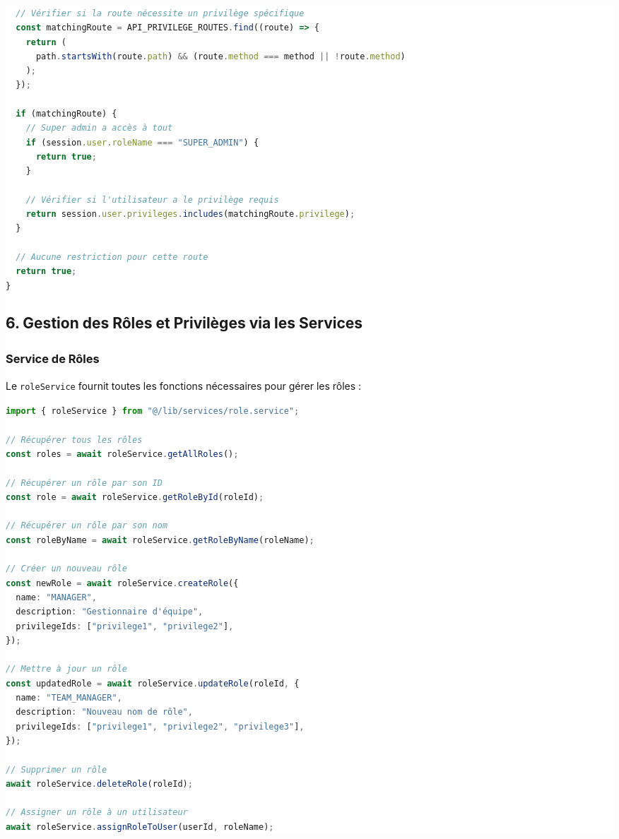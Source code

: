 ```typescript
  // Vérifier si la route nécessite un privilège spécifique
  const matchingRoute = API_PRIVILEGE_ROUTES.find((route) => {
    return (
      path.startsWith(route.path) && (route.method === method || !route.method)
    );
  });

  if (matchingRoute) {
    // Super admin a accès à tout
    if (session.user.roleName === "SUPER_ADMIN") {
      return true;
    }

    // Vérifier si l'utilisateur a le privilège requis
    return session.user.privileges.includes(matchingRoute.privilege);
  }

  // Aucune restriction pour cette route
  return true;
}
```

## 6. Gestion des Rôles et Privilèges via les Services

### Service de Rôles

Le `roleService` fournit toutes les fonctions nécessaires pour gérer les rôles :

```typescript
import { roleService } from "@/lib/services/role.service";

// Récupérer tous les rôles
const roles = await roleService.getAllRoles();

// Récupérer un rôle par son ID
const role = await roleService.getRoleById(roleId);

// Récupérer un rôle par son nom
const roleByName = await roleService.getRoleByName(roleName);

// Créer un nouveau rôle
const newRole = await roleService.createRole({
  name: "MANAGER",
  description: "Gestionnaire d'équipe",
  privilegeIds: ["privilege1", "privilege2"],
});

// Mettre à jour un rôle
const updatedRole = await roleService.updateRole(roleId, {
  name: "TEAM_MANAGER",
  description: "Nouveau nom de rôle",
  privilegeIds: ["privilege1", "privilege2", "privilege3"],
});

// Supprimer un rôle
await roleService.deleteRole(roleId);

// Assigner un rôle à un utilisateur
await roleService.assignRoleToUser(userId, roleName);
```
